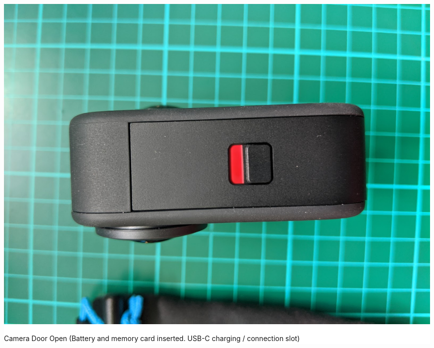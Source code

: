 <p><img class="img-fluid" src="/assets/images/pages/trek-pack/v2/kit-camera-door-open.jpeg" alt="Camera Door Unlocked" title="Camera Door Unlocked"></p>

<p>Camera Door Open (Battery and memory card inserted. USB-C charging / connection slot)</p>
